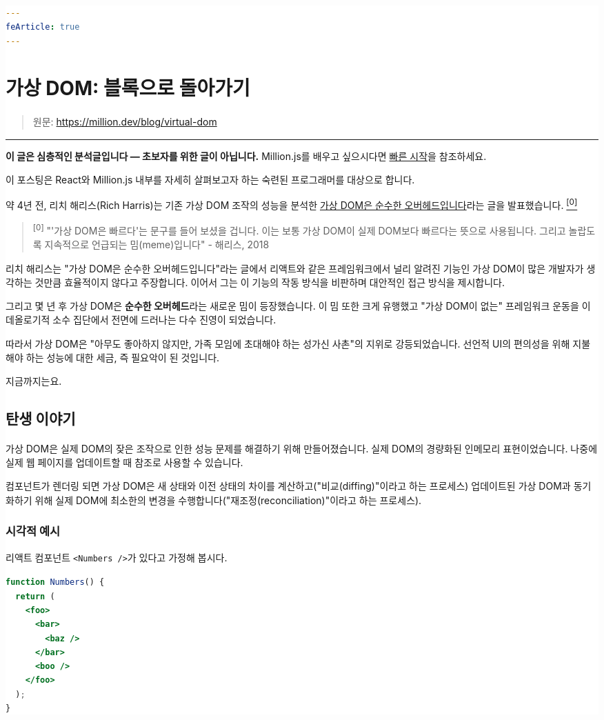 ```yaml
---
feArticle: true
---
```

# 가상 DOM: 블록으로 돌아가기

> 원문: https://million.dev/blog/virtual-dom

---

<Callout type="info">

**이 글은 심층적인 분석글입니다 — 초보자를 위한 글이 아닙니다.** Million.js를 배우고 싶으시다면 [빠른 시작](https://million.dev/docs/quickstart)을 참조하세요.

이 포스팅은 React와 Million.js 내부를 자세히 살펴보고자 하는 숙련된 프로그래머를 대상으로 합니다.

</Callout>

약 4년 전, 리치 해리스(Rich Harris)는 기존 가상 DOM 조작의 성능을 분석한 [가상 DOM은 순수한 오버헤드입니다](https://svelte.dev/blog/virtual-dom-is-pure-overhead)라는 글을 발표했습니다. <a href="#0"><sup>[0]</sup></a>

> <sup id="#0">[0]</sup> "'가상 DOM은 빠르다'는 문구를 들어 보셨을 겁니다. 이는 보통 가상 DOM이 실제 DOM보다 빠르다는 뜻으로 사용됩니다. 그리고 놀랍도록 지속적으로 언급되는 밈(meme)입니다" - 해리스, 2018

리치 해리스는 "가상 DOM은 순수한 오버헤드입니다"라는 글에서 리액트와 같은 프레임워크에서 널리 알려진 기능인 가상 DOM이 많은 개발자가 생각하는 것만큼 효율적이지 않다고 주장합니다. 이어서 그는 이 기능의 작동 방식을 비판하며 대안적인 접근 방식을 제시합니다.

그리고 몇 년 후 가상 DOM은 **순수한 오버헤드**라는 새로운 밈이 등장했습니다. 이 밈 또한 크게 유행했고 "가상 DOM이 없는" 프레임워크 운동을 이데올로기적 소수 집단에서 전면에 드러나는 다수 진영이 되었습니다.

따라서 가상 DOM은 "아무도 좋아하지 않지만, 가족 모임에 초대해야 하는 성가신 사촌"의 지위로 강등되었습니다. 선언적 UI의 편의성을 위해 지불해야 하는 성능에 대한 세금, 즉 필요악이 된 것입니다.

지금까지는요.

## 탄생 이야기

가상 DOM은 실제 DOM의 잦은 조작으로 인한 성능 문제를 해결하기 위해 만들어졌습니다. 실제 DOM의 경량화된 인메모리 표현이었습니다. 나중에 실제 웹 페이지를 업데이트할 때 참조로 사용할 수 있습니다.

컴포넌트가 렌더링 되면 가상 DOM은 새 상태와 이전 상태의 차이를 계산하고("비교(diffing)"이라고 하는 프로세스) 업데이트된 가상 DOM과 동기화하기 위해 실제 DOM에 최소한의 변경을 수행합니다("재조정(reconciliation)"이라고 하는 프로세스).

### 시각적 예시

리액트 컴포넌트 `<Numbers />`가 있다고 가정해 봅시다.

```jsx
function Numbers() {
  return (
    <foo>
      <bar>
        <baz />
      </bar>
      <boo />
    </foo>
  );
}
```
